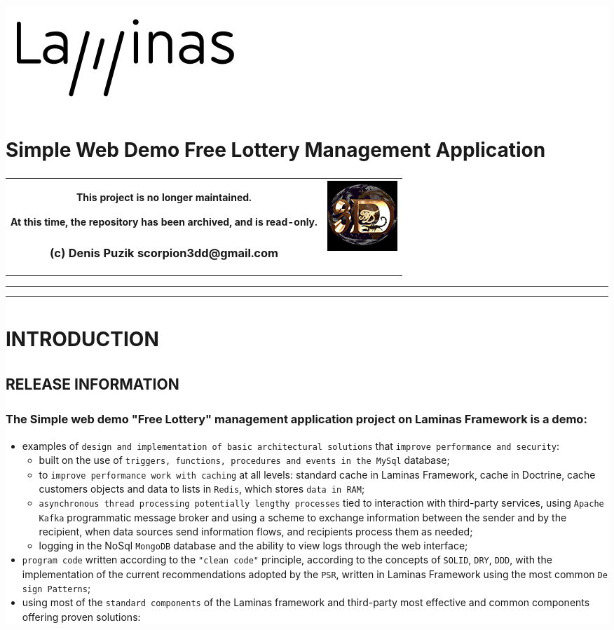 ![Logo laminas](/public/img/laminas-logo.svg)

# Simple Web Demo Free Lottery Management Application

<table>
    <tr>
        <th>
            <p>This project is no longer maintained.</p>
            <p>At this time, the repository has been archived, and is read-only.</p>
            <h3>(c) Denis Puzik <b>scorpion3dd@gmail.com</b></h3>
        </th>
        <th>
            <img src="/public/img/readmy/3ds.jpg" alt="Logo 3ds">
        </th>
  </tr>
</table>


---
---

# INTRODUCTION

## RELEASE INFORMATION

### The Simple web demo "Free Lottery" management application project on Laminas Framework is a demo:

- examples of `design and implementation of basic architectural solutions` that `improve performance and security`:
  - built on the use of `triggers, functions, procedures and events in the MySql` database;
  - to `improve performance work with caching` at all levels: standard cache in Laminas Framework, cache in Doctrine, 
    cache customers objects and data to lists in `Redis`, which stores `data in RAM`;
  - `asynchronous thread processing potentially lengthy processes` tied to interaction with third-party services,
    using `Apache Kafka` programmatic message broker and using a scheme to exchange information between the sender
    and by the recipient, when data sources send information flows, and recipients process them as needed;
  - logging in the NoSql `MongoDB` database and the ability to view logs through the web interface;
- `program code` written according to the `"clean code"` principle, according to the concepts of `SOLID`, `DRY`, `DDD`,
  with the implementation of the current recommendations adopted by the `PSR`, written in Laminas Framework 
  using the most common `Design Patterns`;
- using most of the `standard components` of the Laminas framework and third-party most effective
  and common components offering proven solutions: